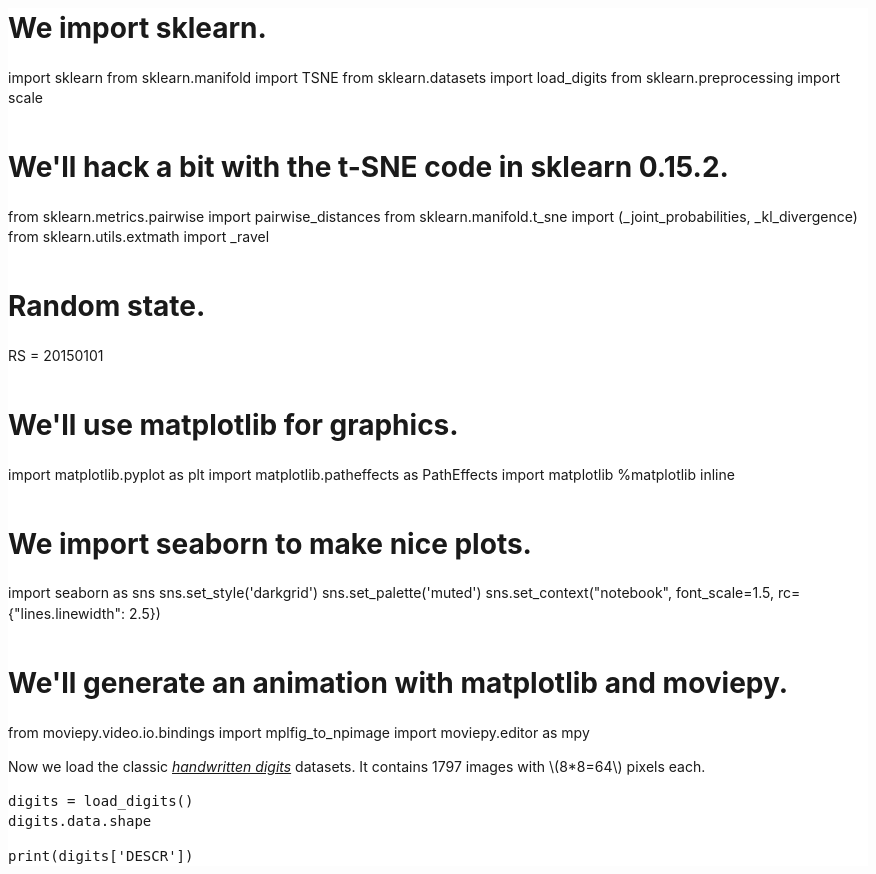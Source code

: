 # We import sklearn.
import sklearn
from sklearn.manifold import TSNE
from sklearn.datasets import load_digits
from sklearn.preprocessing import scale

# We'll hack a bit with the t-SNE code in sklearn 0.15.2.
from sklearn.metrics.pairwise import pairwise_distances
from sklearn.manifold.t_sne import (_joint_probabilities,
                                    _kl_divergence)
from sklearn.utils.extmath import _ravel
# Random state.
RS = 20150101

# We'll use matplotlib for graphics.
import matplotlib.pyplot as plt
import matplotlib.patheffects as PathEffects
import matplotlib
%matplotlib inline

# We import seaborn to make nice plots.
import seaborn as sns
sns.set_style('darkgrid')
sns.set_palette('muted')
sns.set_context("notebook", font_scale=1.5,
                rc={"lines.linewidth": 2.5})

# We'll generate an animation with matplotlib and moviepy.
from moviepy.video.io.bindings import mplfig_to_npimage
import moviepy.editor as mpy
</pre>

Now we load the classic [_handwritten digits_](http://scikit-learn.org/stable/modules/generated/sklearn.datasets.load_digits.html#sklearn.datasets.load_digits) datasets. It contains 1797 images with <span class="math-tex" data-type="tex">\\(8*8=64\\)</span> pixels each.

<pre data-code-language="python"
     data-executable="true"
     data-type="programlisting">
digits = load_digits()
digits.data.shape
</pre>

<pre data-code-language="python"
     data-executable="true"
     data-type="programlisting">
print(digits['DESCR'])
</pre>
